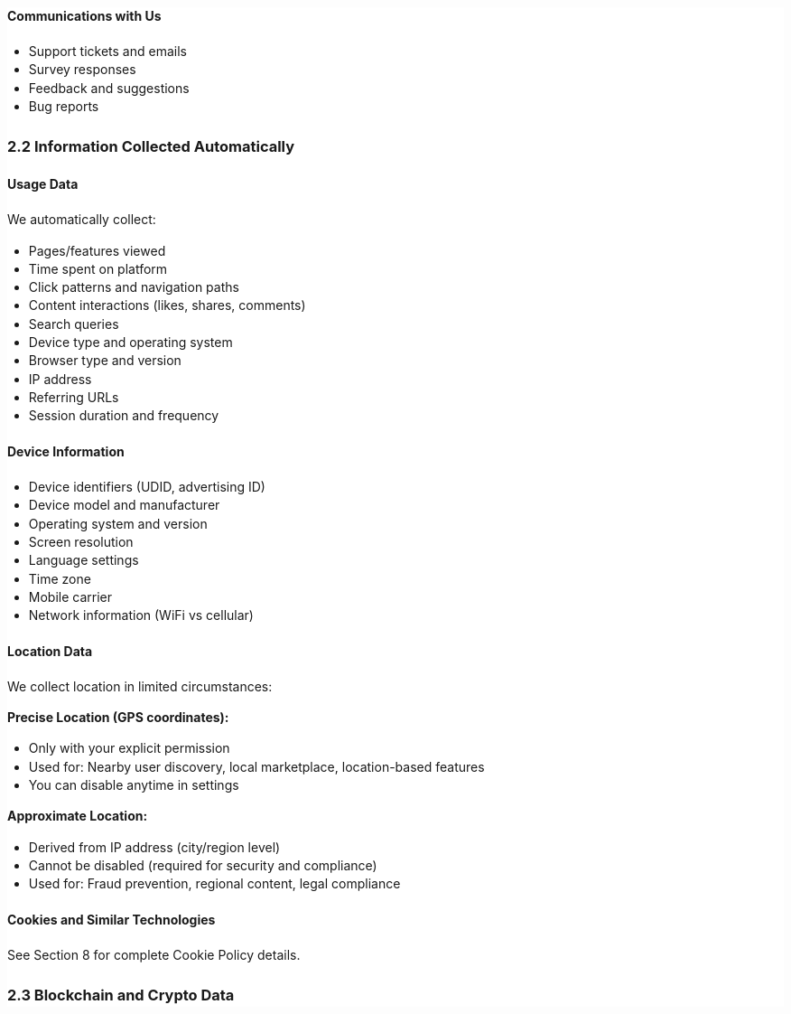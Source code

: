 #### **Communications with Us**

- Support tickets and emails
- Survey responses
- Feedback and suggestions
- Bug reports

### 2.2 Information Collected Automatically

#### **Usage Data**

We automatically collect:

- Pages/features viewed
- Time spent on platform
- Click patterns and navigation paths
- Content interactions (likes, shares, comments)
- Search queries
- Device type and operating system
- Browser type and version
- IP address
- Referring URLs
- Session duration and frequency

#### **Device Information**

- Device identifiers (UDID, advertising ID)
- Device model and manufacturer
- Operating system and version
- Screen resolution
- Language settings
- Time zone
- Mobile carrier
- Network information (WiFi vs cellular)

#### **Location Data**

We collect location in limited circumstances:

**Precise Location (GPS coordinates):**

- Only with your explicit permission
- Used for: Nearby user discovery, local marketplace, location-based features
- You can disable anytime in settings

**Approximate Location:**

- Derived from IP address (city/region level)
- Cannot be disabled (required for security and compliance)
- Used for: Fraud prevention, regional content, legal compliance

#### **Cookies and Similar Technologies**

See Section 8 for complete Cookie Policy details.

### 2.3 Blockchain and Crypto Data
